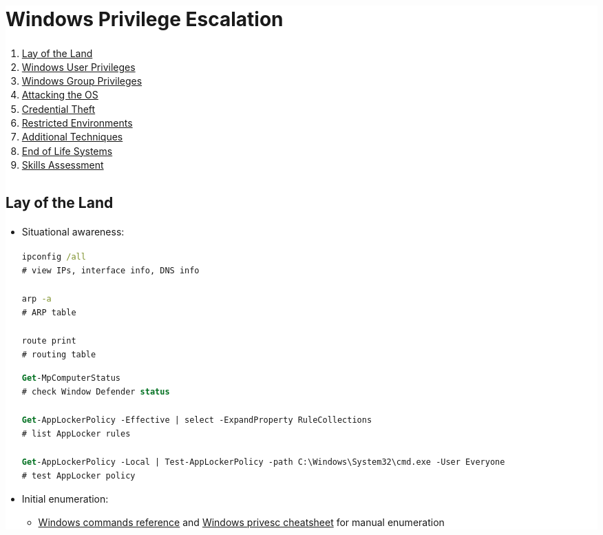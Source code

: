 # Windows Privilege Escalation

1. [Lay of the Land](#lay-of-the-land)
1. [Windows User Privileges](#windows-user-privileges)
1. [Windows Group Privileges](#windows-group-privileges)
1. [Attacking the OS](#attacking-the-os)
1. [Credential Theft](#credential-theft)
1. [Restricted Environments](#restricted-environments)
1. [Additional Techniques](#additional-techniques)
1. [End of Life Systems](#end-of-life-systems)
1. [Skills Assessment](#skills-assessment)

## Lay of the Land

* Situational awareness:

    ```cmd
    ipconfig /all
    # view IPs, interface info, DNS info

    arp -a
    # ARP table

    route print
    # routing table
    ```

    ```ps
    Get-MpComputerStatus
    # check Window Defender status

    Get-AppLockerPolicy -Effective | select -ExpandProperty RuleCollections
    # list AppLocker rules

    Get-AppLockerPolicy -Local | Test-AppLockerPolicy -path C:\Windows\System32\cmd.exe -User Everyone
    # test AppLocker policy
    ```

* Initial enumeration:

    * [Windows commands reference](https://learn.microsoft.com/en-us/windows-server/administration/windows-commands/windows-commands) and [Windows privesc cheatsheet](https://swisskyrepo.github.io/InternalAllTheThings/redteam/escalation/windows-privilege-escalation/) for manual enumeration
